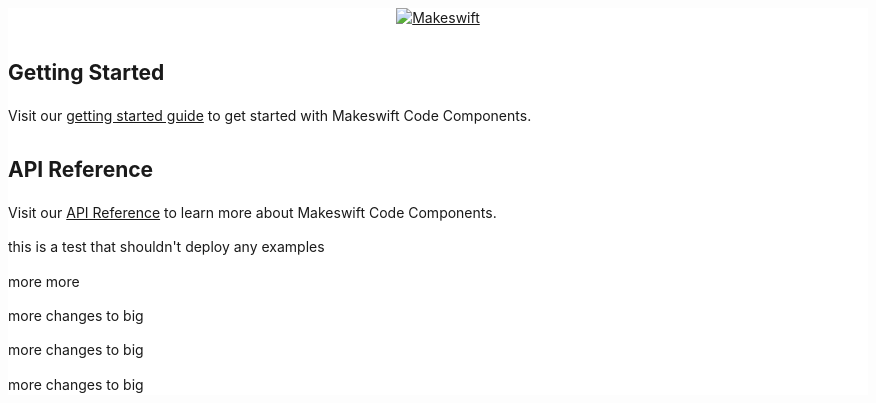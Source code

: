 <p align="center">
  <a href="https://www.makeswift.com">
    <img width="100%" alt="Makeswift" src="https://user-images.githubusercontent.com/5677929/158899343-ca3fe00e-a3ef-4d6b-bae5-a279c5599d33.svg">
  </a>
</p>

## Getting Started

Visit our [getting started guide](https://www.makeswift.com/docs/guides/getting-started) to get started with Makeswift Code Components.

## API Reference

Visit our [API Reference](https://www.makeswift.com/docs/controls/checkbox) to learn more about Makeswift Code Components.

this is a test that shouldn't deploy any examples

more
more

more changes to big

more changes to big

more changes to big